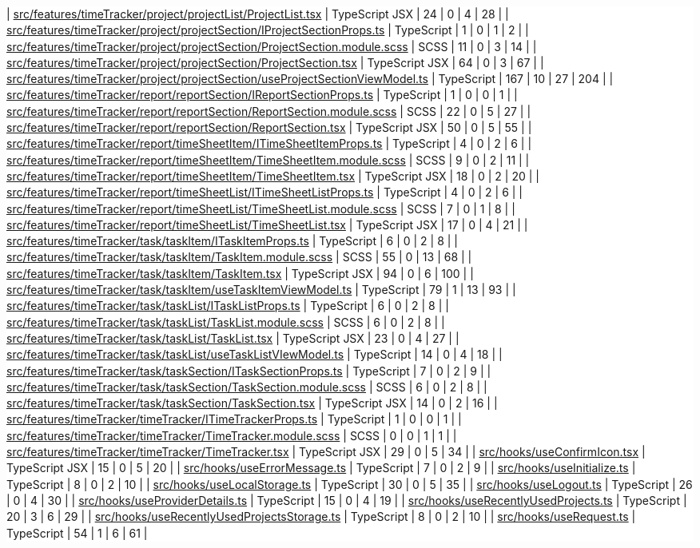 | [src/features/timeTracker/project/projectList/ProjectList.tsx](/src/features/timeTracker/project/projectList/ProjectList.tsx) | TypeScript JSX | 24 | 0 | 4 | 28 |
| [src/features/timeTracker/project/projectSection/IProjectSectionProps.ts](/src/features/timeTracker/project/projectSection/IProjectSectionProps.ts) | TypeScript | 1 | 0 | 1 | 2 |
| [src/features/timeTracker/project/projectSection/ProjectSection.module.scss](/src/features/timeTracker/project/projectSection/ProjectSection.module.scss) | SCSS | 11 | 0 | 3 | 14 |
| [src/features/timeTracker/project/projectSection/ProjectSection.tsx](/src/features/timeTracker/project/projectSection/ProjectSection.tsx) | TypeScript JSX | 64 | 0 | 3 | 67 |
| [src/features/timeTracker/project/projectSection/useProjectSectionViewModel.ts](/src/features/timeTracker/project/projectSection/useProjectSectionViewModel.ts) | TypeScript | 167 | 10 | 27 | 204 |
| [src/features/timeTracker/report/reportSection/IReportSectionProps.ts](/src/features/timeTracker/report/reportSection/IReportSectionProps.ts) | TypeScript | 1 | 0 | 0 | 1 |
| [src/features/timeTracker/report/reportSection/ReportSection.module.scss](/src/features/timeTracker/report/reportSection/ReportSection.module.scss) | SCSS | 22 | 0 | 5 | 27 |
| [src/features/timeTracker/report/reportSection/ReportSection.tsx](/src/features/timeTracker/report/reportSection/ReportSection.tsx) | TypeScript JSX | 50 | 0 | 5 | 55 |
| [src/features/timeTracker/report/timeSheetItem/ITimeSheetItemProps.ts](/src/features/timeTracker/report/timeSheetItem/ITimeSheetItemProps.ts) | TypeScript | 4 | 0 | 2 | 6 |
| [src/features/timeTracker/report/timeSheetItem/TimeSheetItem.module.scss](/src/features/timeTracker/report/timeSheetItem/TimeSheetItem.module.scss) | SCSS | 9 | 0 | 2 | 11 |
| [src/features/timeTracker/report/timeSheetItem/TimeSheetItem.tsx](/src/features/timeTracker/report/timeSheetItem/TimeSheetItem.tsx) | TypeScript JSX | 18 | 0 | 2 | 20 |
| [src/features/timeTracker/report/timeSheetList/ITimeSheetListProps.ts](/src/features/timeTracker/report/timeSheetList/ITimeSheetListProps.ts) | TypeScript | 4 | 0 | 2 | 6 |
| [src/features/timeTracker/report/timeSheetList/TimeSheetList.module.scss](/src/features/timeTracker/report/timeSheetList/TimeSheetList.module.scss) | SCSS | 7 | 0 | 1 | 8 |
| [src/features/timeTracker/report/timeSheetList/TimeSheetList.tsx](/src/features/timeTracker/report/timeSheetList/TimeSheetList.tsx) | TypeScript JSX | 17 | 0 | 4 | 21 |
| [src/features/timeTracker/task/taskItem/ITaskItemProps.ts](/src/features/timeTracker/task/taskItem/ITaskItemProps.ts) | TypeScript | 6 | 0 | 2 | 8 |
| [src/features/timeTracker/task/taskItem/TaskItem.module.scss](/src/features/timeTracker/task/taskItem/TaskItem.module.scss) | SCSS | 55 | 0 | 13 | 68 |
| [src/features/timeTracker/task/taskItem/TaskItem.tsx](/src/features/timeTracker/task/taskItem/TaskItem.tsx) | TypeScript JSX | 94 | 0 | 6 | 100 |
| [src/features/timeTracker/task/taskItem/useTaskItemViewModel.ts](/src/features/timeTracker/task/taskItem/useTaskItemViewModel.ts) | TypeScript | 79 | 1 | 13 | 93 |
| [src/features/timeTracker/task/taskList/ITaskListProps.ts](/src/features/timeTracker/task/taskList/ITaskListProps.ts) | TypeScript | 6 | 0 | 2 | 8 |
| [src/features/timeTracker/task/taskList/TaskList.module.scss](/src/features/timeTracker/task/taskList/TaskList.module.scss) | SCSS | 6 | 0 | 2 | 8 |
| [src/features/timeTracker/task/taskList/TaskList.tsx](/src/features/timeTracker/task/taskList/TaskList.tsx) | TypeScript JSX | 23 | 0 | 4 | 27 |
| [src/features/timeTracker/task/taskList/useTaskListVIewModel.ts](/src/features/timeTracker/task/taskList/useTaskListVIewModel.ts) | TypeScript | 14 | 0 | 4 | 18 |
| [src/features/timeTracker/task/taskSection/ITaskSectionProps.ts](/src/features/timeTracker/task/taskSection/ITaskSectionProps.ts) | TypeScript | 7 | 0 | 2 | 9 |
| [src/features/timeTracker/task/taskSection/TaskSection.module.scss](/src/features/timeTracker/task/taskSection/TaskSection.module.scss) | SCSS | 6 | 0 | 2 | 8 |
| [src/features/timeTracker/task/taskSection/TaskSection.tsx](/src/features/timeTracker/task/taskSection/TaskSection.tsx) | TypeScript JSX | 14 | 0 | 2 | 16 |
| [src/features/timeTracker/timeTracker/ITimeTrackerProps.ts](/src/features/timeTracker/timeTracker/ITimeTrackerProps.ts) | TypeScript | 1 | 0 | 0 | 1 |
| [src/features/timeTracker/timeTracker/TimeTracker.module.scss](/src/features/timeTracker/timeTracker/TimeTracker.module.scss) | SCSS | 0 | 0 | 1 | 1 |
| [src/features/timeTracker/timeTracker/TimeTracker.tsx](/src/features/timeTracker/timeTracker/TimeTracker.tsx) | TypeScript JSX | 29 | 0 | 5 | 34 |
| [src/hooks/useConfirmIcon.tsx](/src/hooks/useConfirmIcon.tsx) | TypeScript JSX | 15 | 0 | 5 | 20 |
| [src/hooks/useErrorMessage.ts](/src/hooks/useErrorMessage.ts) | TypeScript | 7 | 0 | 2 | 9 |
| [src/hooks/useInitialize.ts](/src/hooks/useInitialize.ts) | TypeScript | 8 | 0 | 2 | 10 |
| [src/hooks/useLocalStorage.ts](/src/hooks/useLocalStorage.ts) | TypeScript | 30 | 0 | 5 | 35 |
| [src/hooks/useLogout.ts](/src/hooks/useLogout.ts) | TypeScript | 26 | 0 | 4 | 30 |
| [src/hooks/useProviderDetails.ts](/src/hooks/useProviderDetails.ts) | TypeScript | 15 | 0 | 4 | 19 |
| [src/hooks/useRecentlyUsedProjects.ts](/src/hooks/useRecentlyUsedProjects.ts) | TypeScript | 20 | 3 | 6 | 29 |
| [src/hooks/useRecentlyUsedProjectsStorage.ts](/src/hooks/useRecentlyUsedProjectsStorage.ts) | TypeScript | 8 | 0 | 2 | 10 |
| [src/hooks/useRequest.ts](/src/hooks/useRequest.ts) | TypeScript | 54 | 1 | 6 | 61 |